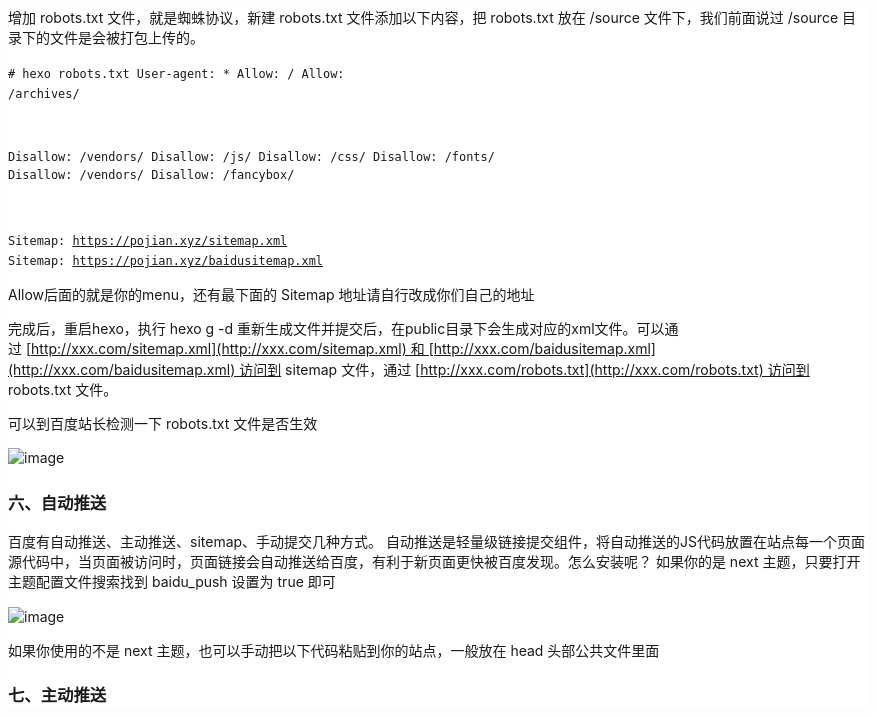 增加 robots.txt 文件，就是蜘蛛协议，新建 robots.txt 文件添加以下内容，把 robots.txt 放在 /source 文件下，我们前面说过 /source 目录下的文件是会被打包上传的。

<code class="bash"># hexo robots.txt
User-agent: *
Allow: /
Allow: /archives/

Disallow: /vendors/
Disallow: /js/
Disallow: /css/
Disallow: /fonts/
Disallow: /vendors/
Disallow: /fancybox/

Sitemap: https://pojian.xyz/sitemap.xml
Sitemap: https://pojian.xyz/baidusitemap.xml</code>

Allow后面的就是你的menu，还有最下面的 Sitemap 地址请自行改成你们自己的地址

完成后，重启hexo，执行 hexo g -d 重新生成文件并提交后，在public目录下会生成对应的xml文件。可以通过 [http://xxx.com/sitemap.xml](http://xxx.com/sitemap.xml) 和 [http://xxx.com/baidusitemap.xml](http://xxx.com/baidusitemap.xml) 访问到 sitemap 文件，通过 [http://xxx.com/robots.txt](http://xxx.com/robots.txt) 访问到 robots.txt 文件。

可以到百度站长检测一下 robots.txt 文件是否生效

![image](https://segmentfault.com/img/remote/1460000017990275?w=1318&h=923 "image")

### 六、自动推送

百度有自动推送、主动推送、sitemap、手动提交几种方式。
自动推送是轻量级链接提交组件，将自动推送的JS代码放置在站点每一个页面源代码中，当页面被访问时，页面链接会自动推送给百度，有利于新页面更快被百度发现。怎么安装呢？
如果你的是 next 主题，只要打开主题配置文件搜索找到 baidu_push 设置为 true 即可

![image](https://segmentfault.com/img/remote/1460000017990276 "image")

如果你使用的不是 next 主题，也可以手动把以下代码粘贴到你的站点，一般放在 head 头部公共文件里面

<code class="bash"><script>
(function(){
    var bp = document.createElement('script');
    var curProtocol = window.location.protocol.split(':')[0];
    if (curProtocol === 'https') {
        bp.src = 'https://zz.bdstatic.com/linksubmit/push.js';
    }
    else {
        bp.src = 'http://push.zhanzhang.baidu.com/push.js';
    }
    var s = document.getElementsByTagName("script")[0];
    s.parentNode.insertBefore(bp, s);
})();
</script></code>
### 七、主动推送
